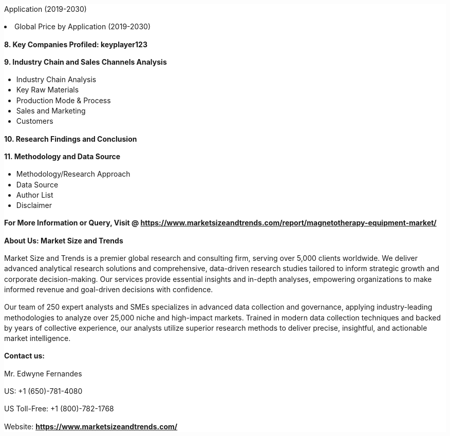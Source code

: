 Application (2019-2030)</li><li>Global Price by Application (2019-2030)</li></ul><p><strong>8. Key Companies Profiled: keyplayer123</strong></p><p><strong>9. Industry Chain and Sales Channels Analysis</strong></p><ul><li>Industry Chain Analysis</li><li>Key Raw Materials</li><li>Production Mode &amp; Process</li><li>Sales and Marketing</li><li>Customers</li></ul><p><strong>10. Research Findings and Conclusion</strong></p><p><strong>11. Methodology and Data Source</strong></p><ul><li>Methodology/Research Approach</li><li>Data Source</li><li>Author List</li><li>Disclaimer</li></ul></p><p><strong>For More Information or Query, Visit @ <a href="https://www.marketsizeandtrends.com/report/magnetotherapy-equipment-market/">https://www.marketsizeandtrends.com/report/magnetotherapy-equipment-market/</a></strong></p><p><strong>About Us: Market Size and Trends</strong></p><p>Market Size and Trends is a premier global research and consulting firm, serving over 5,000 clients worldwide. We deliver advanced analytical research solutions and comprehensive, data-driven research studies tailored to inform strategic growth and corporate decision-making. Our services provide essential insights and in-depth analyses, empowering organizations to make informed revenue and goal-driven decisions with confidence.</p><p>Our team of 250 expert analysts and SMEs specializes in advanced data collection and governance, applying industry-leading methodologies to analyze over 25,000 niche and high-impact markets. Trained in modern data collection techniques and backed by years of collective experience, our analysts utilize superior research methods to deliver precise, insightful, and actionable market intelligence.</p><p><strong>Contact us:</strong></p><p>Mr. Edwyne Fernandes</p><p>US: +1 (650)-781-4080</p><p>US Toll-Free: +1 (800)-782-1768</p><p>Website: <strong><a href="https://www.marketsizeandtrends.com/">https://www.marketsizeandtrends.com/</a></strong></p>
